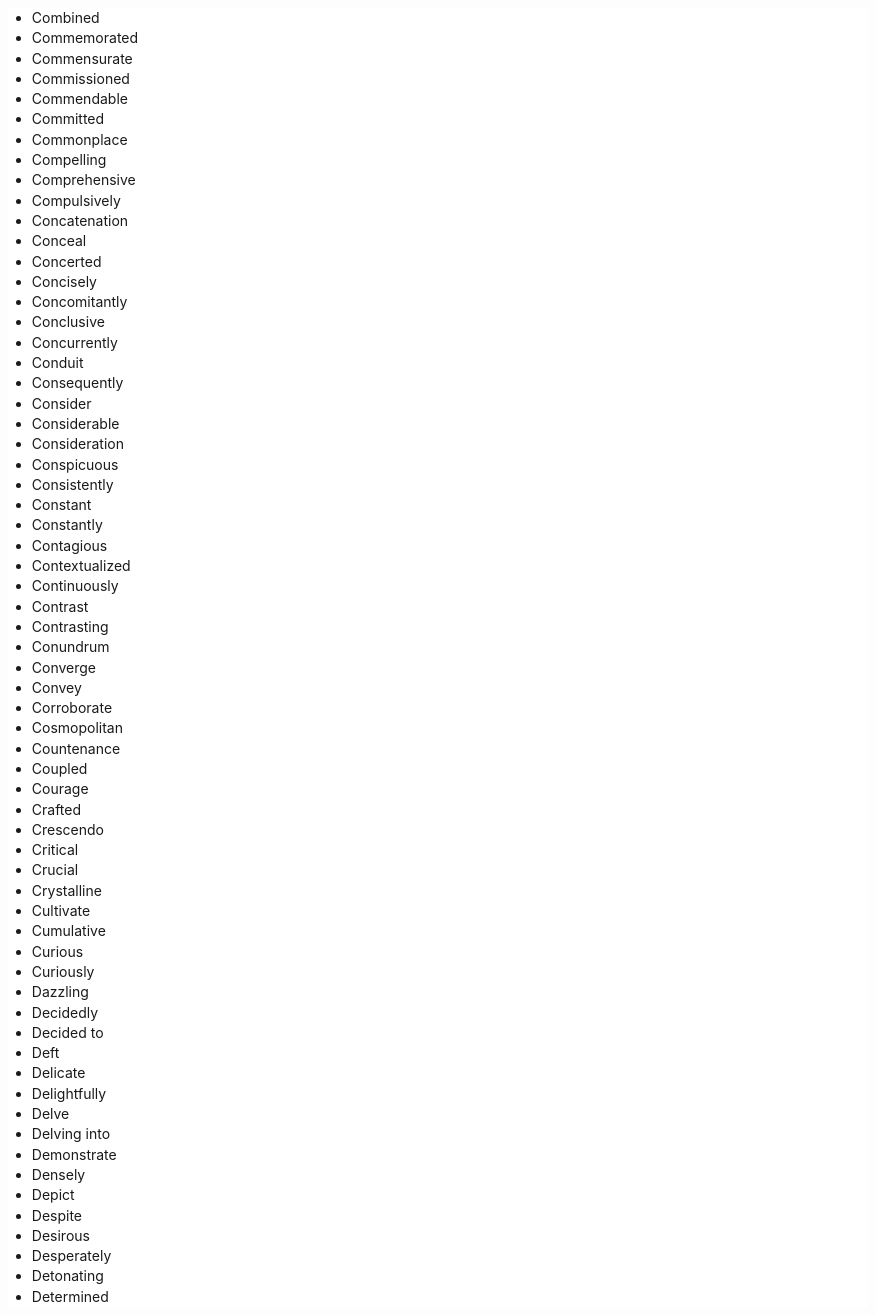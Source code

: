 * Combined  
* Commemorated  
* Commensurate  
* Commissioned  
* Commendable  
* Committed  
* Commonplace  
* Compelling  
* Comprehensive  
* Compulsively  
* Concatenation  
* Conceal  
* Concerted  
* Concisely  
* Concomitantly  
* Conclusive  
* Concurrently  
* Conduit  
* Consequently  
* Consider  
* Considerable  
* Consideration  
* Conspicuous  
* Consistently  
* Constant  
* Constantly  
* Contagious  
* Contextualized  
* Continuously  
* Contrast  
* Contrasting  
* Conundrum  
* Converge  
* Convey  
* Corroborate  
* Cosmopolitan  
* Countenance  
* Coupled  
* Courage  
* Crafted  
* Crescendo  
* Critical  
* Crucial  
* Crystalline  
* Cultivate  
* Cumulative  
* Curious  
* Curiously  
* Dazzling  
* Decidedly  
* Decided to  
* Deft  
* Delicate  
* Delightfully  
* Delve  
* Delving into  
* Demonstrate  
* Densely  
* Depict  
* Despite  
* Desirous  
* Desperately  
* Detonating  
* Determined  